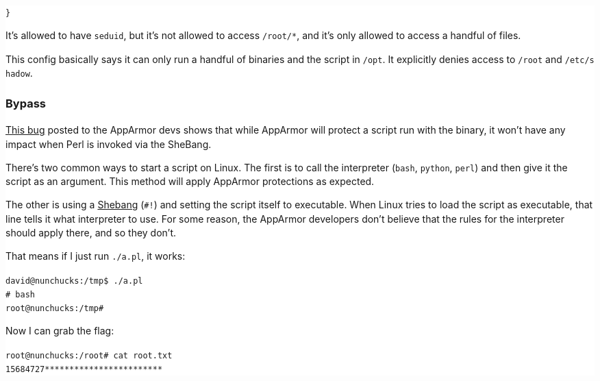     }
    

It’s allowed to have `seduid`, but it’s not allowed to access `/root/*`, and
it’s only allowed to access a handful of files.

This config basically says it can only run a handful of binaries and the
script in `/opt`. It explicitly denies access to `/root` and `/etc/shadow`.

### Bypass

[This bug](https://bugs.launchpad.net/apparmor/+bug/1911431) posted to the
AppArmor devs shows that while AppArmor will protect a script run with the
binary, it won’t have any impact when Perl is invoked via the SheBang.

There’s two common ways to start a script on Linux. The first is to call the
interpreter (`bash`, `python`, `perl`) and then give it the script as an
argument. This method will apply AppArmor protections as expected.

The other is using a [Shebang](https://en.wikipedia.org/wiki/Shebang_\(Unix\))
(`#!`) and setting the script itself to executable. When Linux tries to load
the script as executable, that line tells it what interpreter to use. For some
reason, the AppArmor developers don’t believe that the rules for the
interpreter should apply there, and so they don’t.

That means if I just run `./a.pl`, it works:

    
    
    david@nunchucks:/tmp$ ./a.pl 
    # bash
    root@nunchucks:/tmp#
    

Now I can grab the flag:

    
    
    root@nunchucks:/root# cat root.txt
    15684727************************
    

[](/2021/11/02/htb-nunchucks.html)

